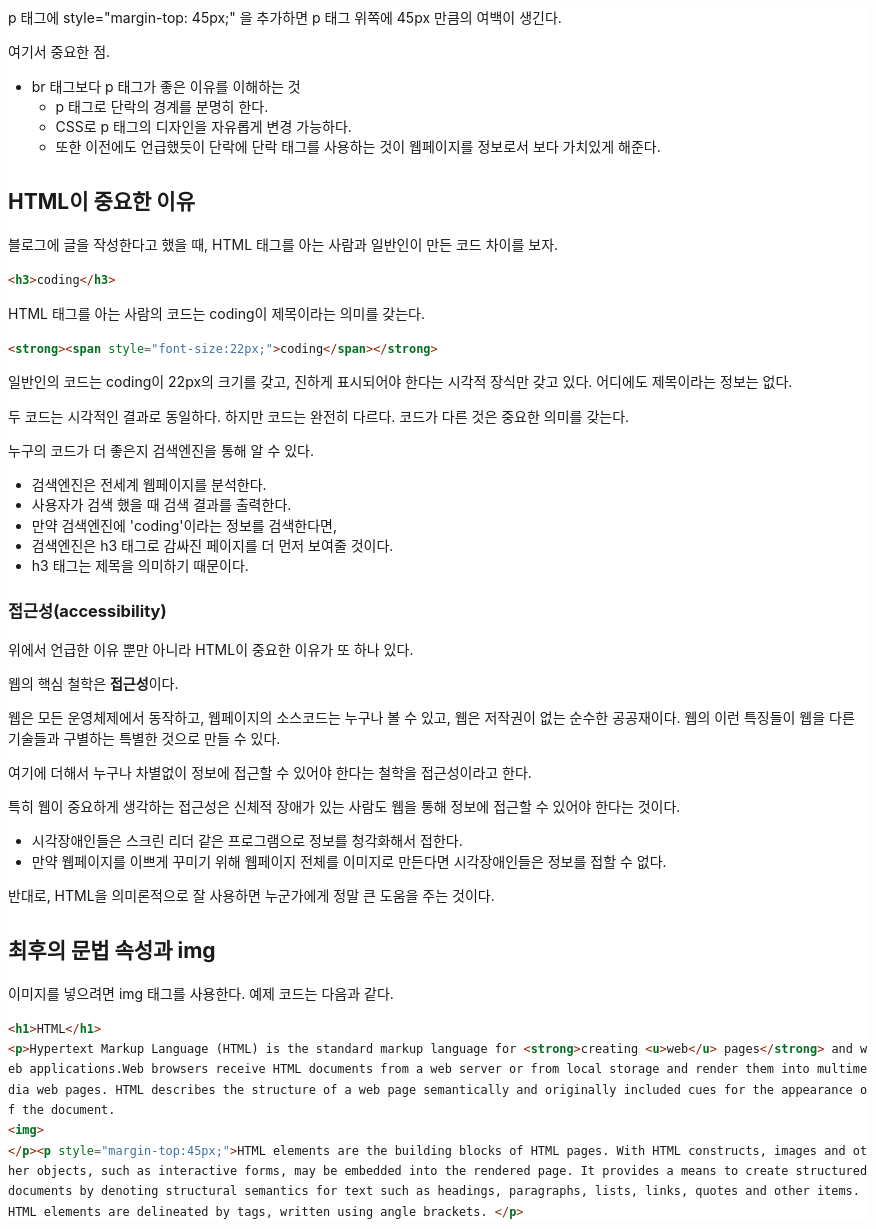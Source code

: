 p 태그에 style="margin-top: 45px;" 을 추가하면 p 태그 위쪽에 45px 만큼의 여백이 생긴다.

여기서 중요한 점.
- br 태그보다 p 태그가 좋은 이유를 이해하는 것
  - p 태그로 단락의 경계를 분명히 한다.
  - CSS로 p 태그의 디자인을 자유롭게 변경 가능하다.
  - 또한 이전에도 언급했듯이 단락에 단락 태그를 사용하는 것이 웹페이지를 정보로서 보다 가치있게 해준다.

## HTML이 중요한 이유

블로그에 글을 작성한다고 했을 때, HTML 태그를 아는 사람과 일반인이 만든 코드 차이를 보자.

```html
<h3>coding</h3>
```
HTML 태그를 아는 사람의 코드는 coding이 제목이라는 의미를 갖는다.

```html
<strong><span style="font-size:22px;">coding</span></strong>
```
일반인의 코드는 coding이 22px의 크기를 갖고, 진하게 표시되어야 한다는 시각적 장식만 갖고 있다. 어디에도 제목이라는 정보는 없다.

두 코드는 시각적인 결과로 동일하다. 하지만 코드는 완전히 다르다. 코드가 다른 것은 중요한 의미를 갖는다.

누구의 코드가 더 좋은지 검색엔진을 통해 알 수 있다.
  - 검색엔진은 전세계 웹페이지를 분석한다.
  - 사용자가 검색 했을 때 검색 결과를 출력한다.
  - 만약 검색엔진에 'coding'이라는 정보를 검색한다면,
  - 검색엔진은 h3 태그로 감싸진 페이지를 더 먼저 보여줄 것이다.
  - h3 태그는 제목을 의미하기 때문이다.

### 접근성(accessibility)

위에서 언급한 이유 뿐만 아니라 HTML이 중요한 이유가 또 하나 있다.

웹의 핵심 철학은 **접근성**이다.

웹은 모든 운영체제에서 동작하고, 웹페이지의 소스코드는 누구나 볼 수 있고, 웹은 저작권이 없는 순수한 공공재이다. 웹의 이런 특징들이 웹을 다른 기술들과 구별하는 특별한 것으로 만들 수 있다.

여기에 더해서 누구나 차별없이 정보에 접근할 수 있어야 한다는 철학을 접근성이라고 한다.

특히 웹이 중요하게 생각하는 접근성은 신체적 장애가 있는 사람도 웹을 통해 정보에 접근할 수 있어야 한다는 것이다.

- 시각장애인들은 스크린 리더 같은 프로그램으로 정보를 청각화해서 접한다.
- 만약 웹페이지를 이쁘게 꾸미기 위해 웹페이지 전체를 이미지로 만든다면 시각장애인들은 정보를 접할 수 없다.

반대로, HTML을 의미론적으로 잘 사용하면 누군가에게 정말 큰 도움을 주는 것이다.

## 최후의 문법 속성과 img

이미지를 넣으려면 img 태그를 사용한다. 예제 코드는 다음과 같다.

```html
<h1>HTML</h1>
<p>Hypertext Markup Language (HTML) is the standard markup language for <strong>creating <u>web</u> pages</strong> and web applications.Web browsers receive HTML documents from a web server or from local storage and render them into multimedia web pages. HTML describes the structure of a web page semantically and originally included cues for the appearance of the document.
<img>
</p><p style="margin-top:45px;">HTML elements are the building blocks of HTML pages. With HTML constructs, images and other objects, such as interactive forms, may be embedded into the rendered page. It provides a means to create structured documents by denoting structural semantics for text such as headings, paragraphs, lists, links, quotes and other items. HTML elements are delineated by tags, written using angle brackets. </p>
```
